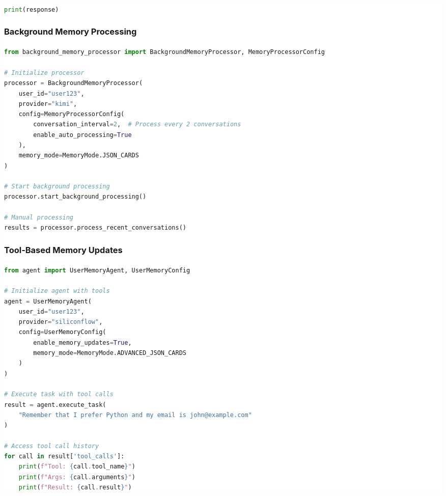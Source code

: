 ```python
print(response)
```

### Background Memory Processing
```python
from background_memory_processor import BackgroundMemoryProcessor, MemoryProcessorConfig

# Initialize processor
processor = BackgroundMemoryProcessor(
    user_id="user123",
    provider="kimi",
    config=MemoryProcessorConfig(
        conversation_interval=2,  # Process every 2 conversations
        enable_auto_processing=True
    ),
    memory_mode=MemoryMode.JSON_CARDS
)

# Start background processing
processor.start_background_processing()

# Manual processing
results = processor.process_recent_conversations()
```

### Tool-Based Memory Updates
```python
from agent import UserMemoryAgent, UserMemoryConfig

# Initialize agent with tools
agent = UserMemoryAgent(
    user_id="user123",
    provider="siliconflow",
    config=UserMemoryConfig(
        enable_memory_updates=True,
        memory_mode=MemoryMode.ADVANCED_JSON_CARDS
    )
)

# Execute task with tool calls
result = agent.execute_task(
    "Remember that I prefer Python and my email is john@example.com"
)

# Access tool call history
for call in result['tool_calls']:
    print(f"Tool: {call.tool_name}")
    print(f"Args: {call.arguments}")
    print(f"Result: {call.result}")
```
